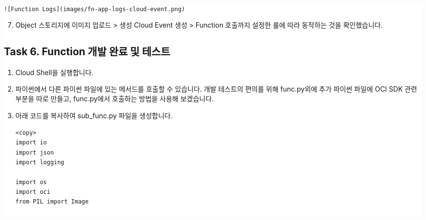     ![Function Logs](images/fn-app-logs-cloud-event.png)

7. Object 스토리지에 이미지 업로드 > 생성 Cloud Event 생성 > Function 호출까지 설정한 룰에 따라 동작하는 것을 확인했습니다.

## Task 6. Function 개발 완료 및 테스트

1. Cloud Shell을 실행합니다.

2. 파이썬에서 다른 파이썬 파일에 있는 메서드를 호출할 수 있습니다. 개발 테스트의 편의를 위해 func.py외에 추가 파이썬 파일에 OCI SDK 관련 부분을 따로 만들고, func.py에서 호출하는 방법을 사용해 보겠습니다.

3. 아래 코드를 복사하여 sub_func.py 파일을 생성합니다.

    ```
    <copy>
    import io
    import json
    import logging
    
    import os
    import oci
    from PIL import Image
    